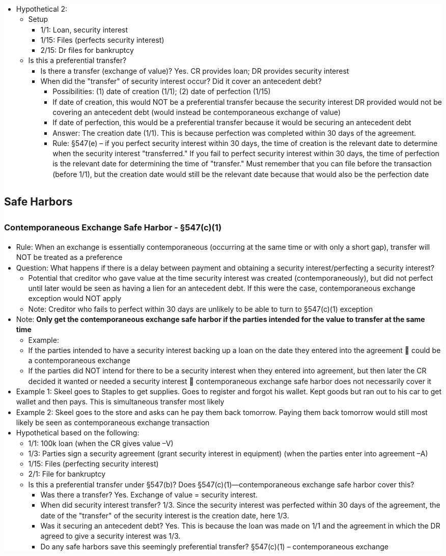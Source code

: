 * Hypothetical 2:
  * Setup
    * 1/1: Loan, security interest
    * 1/15: Files (perfects security interest)
    * 2/15: Dr files for bankruptcy
  * Is this a preferential transfer?
    * Is there a transfer (exchange of value)? Yes. CR provides loan; DR provides security interest
    * When did the "transfer" of security interest occur? Did it cover an antecedent debt?
      * Possibilities: (1) date of creation (1/1); (2) date of perfection (1/15)
      * If date of creation, this would NOT be a preferential transfer because the security interest DR provided would not be covering an antecedent debt (would instead be contemporaneous exchange of value)
      * If date of perfection, this would be a preferential transfer because it would be securing an antecedent debt
      * Answer: The creation date (1/1). This is because perfection was completed within 30 days of the agreement.
      * Rule: §547(e) – if you perfect security interest within 30 days, the time of creation is the relevant date to determine when the security interest "transferred." If you fail to perfect security interest within 30 days, the time of perfection is the relevant date for determining the time of "transfer." Must remember that you can file before the transaction (before 1/1), but the creation date would still be the relevant date because that would also be the perfection date

## Safe Harbors

### Contemporaneous Exchange Safe Harbor - §547(c)(1)
  
* Rule: When an exchange is essentially contemporaneous (occurring at the same time or with only a short gap), transfer will NOT be treated as a preference
* Question: What happens if there is a delay between payment and obtaining a security interest/perfecting a security interest?
  * Potential that creditor who gave value at the time security interest was created (contemporaneously), but did not perfect until later would be seen as having a lien for an antecedent debt. If this were the case, contemporaneous exchange exception would NOT apply
  * Note: Creditor who fails to perfect within 30 days are unlikely to be able to turn to §547(c)(1) exception
* Note: **Only get the contemporaneous exchange safe harbor if the parties intended for the value to transfer at the same time**
  * Example:
  * If the parties intended to have a security interest backing up a loan on the date they entered into the agreement  could be a contemporaneous exchange
  * If the parties did NOT intend for there to be a security interest when they entered into agreement, but then later the CR decided it wanted or needed a security interest  contemporaneous exchange safe harbor does not necessarily cover it
* Example 1: Skeel goes to Staples to get supplies. Goes to register and forgot his wallet. Kept goods but ran out to his car to get wallet and then pays. This is simultaneous transfer most likely
* Example 2: Skeel goes to the store and asks can he pay them back tomorrow. Paying them back tomorrow would still most likely be seen as contemporaneous exchange transaction
* Hypothetical based on the following:
  * 1/1: 100k loan (when the CR gives value –V)
  * 1/3: Parties sign a security agreement (grant security interest in equipment) (when the parties enter into agreement –A)
  * 1/15: Files (perfecting security interest)
  * 2/1: File for bankruptcy
  * Is this a preferential transfer under §547(b)? Does §547(c)(1)—contemporaneous exchange safe harbor cover this?
    * Was there a transfer? Yes. Exchange of value = security interest.
    * When did security interest transfer? 1/3. Since the security interest was perfected within 30 days of the agreement, the date of the "transfer" of the security interest is the creation date, here 1/3.
    * Was it securing an antecedent debt? Yes. This is because the loan was made on 1/1 and the agreement in which the DR agreed to give a security interest was 1/3.
    * Do any safe harbors save this seemingly preferential transfer? §547(c)(1) – contemporaneous exchange